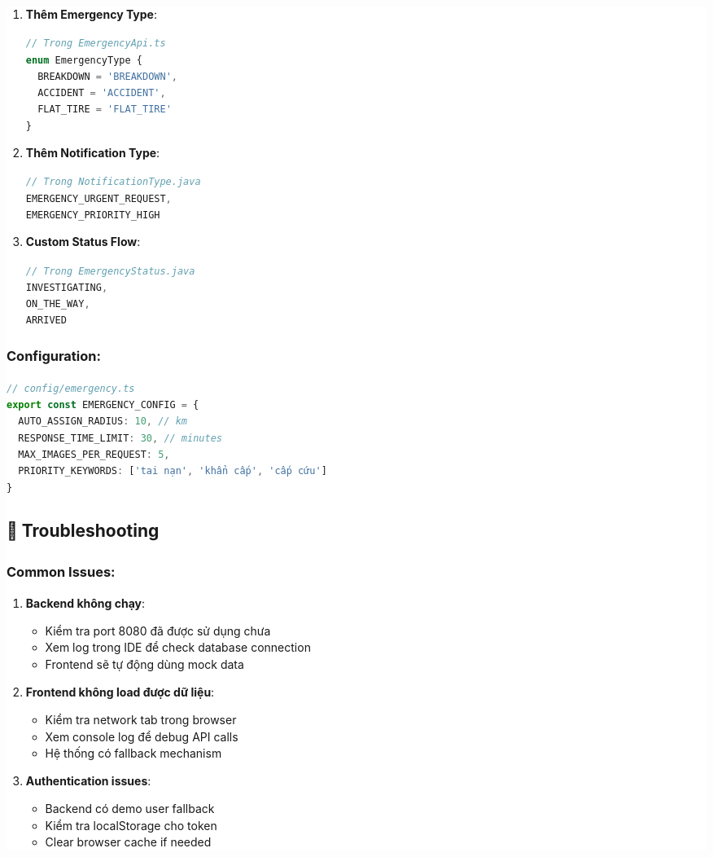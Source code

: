 1. **Thêm Emergency Type**:
   ```typescript
   // Trong EmergencyApi.ts
   enum EmergencyType {
     BREAKDOWN = 'BREAKDOWN',
     ACCIDENT = 'ACCIDENT',
     FLAT_TIRE = 'FLAT_TIRE'
   }
   ```

2. **Thêm Notification Type**:
   ```java
   // Trong NotificationType.java
   EMERGENCY_URGENT_REQUEST,
   EMERGENCY_PRIORITY_HIGH
   ```

3. **Custom Status Flow**:
   ```java
   // Trong EmergencyStatus.java
   INVESTIGATING,
   ON_THE_WAY,
   ARRIVED
   ```

### Configuration:

```typescript
// config/emergency.ts
export const EMERGENCY_CONFIG = {
  AUTO_ASSIGN_RADIUS: 10, // km
  RESPONSE_TIME_LIMIT: 30, // minutes
  MAX_IMAGES_PER_REQUEST: 5,
  PRIORITY_KEYWORDS: ['tai nạn', 'khẩn cấp', 'cấp cứu']
}
```

## 🐛 Troubleshooting

### Common Issues:

1. **Backend không chạy**:
   - Kiểm tra port 8080 đã được sử dụng chưa
   - Xem log trong IDE để check database connection
   - Frontend sẽ tự động dùng mock data

2. **Frontend không load được dữ liệu**:
   - Kiểm tra network tab trong browser
   - Xem console log để debug API calls
   - Hệ thống có fallback mechanism

3. **Authentication issues**:
   - Backend có demo user fallback
   - Kiểm tra localStorage cho token
   - Clear browser cache if needed
